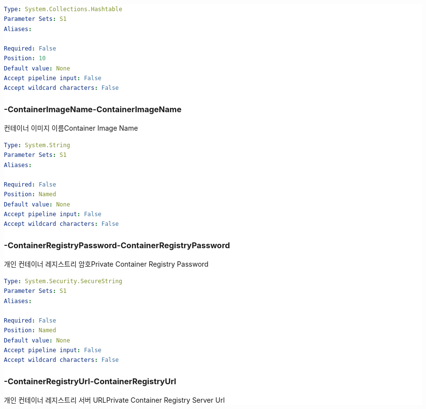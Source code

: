 ```yaml
Type: System.Collections.Hashtable
Parameter Sets: S1
Aliases:

Required: False
Position: 10
Default value: None
Accept pipeline input: False
Accept wildcard characters: False
```

### <span data-ttu-id="55bc3-141">-ContainerImageName</span><span class="sxs-lookup"><span data-stu-id="55bc3-141">-ContainerImageName</span></span>
<span data-ttu-id="55bc3-142">컨테이너 이미지 이름</span><span class="sxs-lookup"><span data-stu-id="55bc3-142">Container Image Name</span></span>

```yaml
Type: System.String
Parameter Sets: S1
Aliases:

Required: False
Position: Named
Default value: None
Accept pipeline input: False
Accept wildcard characters: False
```

### <span data-ttu-id="55bc3-143">-ContainerRegistryPassword</span><span class="sxs-lookup"><span data-stu-id="55bc3-143">-ContainerRegistryPassword</span></span>
<span data-ttu-id="55bc3-144">개인 컨테이너 레지스트리 암호</span><span class="sxs-lookup"><span data-stu-id="55bc3-144">Private Container Registry Password</span></span>

```yaml
Type: System.Security.SecureString
Parameter Sets: S1
Aliases:

Required: False
Position: Named
Default value: None
Accept pipeline input: False
Accept wildcard characters: False
```

### <span data-ttu-id="55bc3-145">-ContainerRegistryUrl</span><span class="sxs-lookup"><span data-stu-id="55bc3-145">-ContainerRegistryUrl</span></span>
<span data-ttu-id="55bc3-146">개인 컨테이너 레지스트리 서버 URL</span><span class="sxs-lookup"><span data-stu-id="55bc3-146">Private Container Registry Server Url</span></span>
